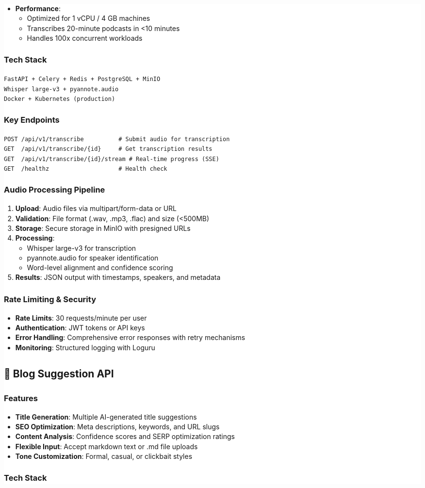 - **Performance**:
  - Optimized for 1 vCPU / 4 GB machines
  - Transcribes 20-minute podcasts in <10 minutes
  - Handles 100x concurrent workloads

### Tech Stack

```
FastAPI + Celery + Redis + PostgreSQL + MinIO
Whisper large-v3 + pyannote.audio
Docker + Kubernetes (production)
```

### Key Endpoints

```
POST /api/v1/transcribe          # Submit audio for transcription
GET  /api/v1/transcribe/{id}     # Get transcription results
GET  /api/v1/transcribe/{id}/stream # Real-time progress (SSE)
GET  /healthz                    # Health check
```

### Audio Processing Pipeline

1. **Upload**: Audio files via multipart/form-data or URL
2. **Validation**: File format (.wav, .mp3, .flac) and size (<500MB)
3. **Storage**: Secure storage in MinIO with presigned URLs
4. **Processing**: 
   - Whisper large-v3 for transcription
   - pyannote.audio for speaker identification
   - Word-level alignment and confidence scoring
5. **Results**: JSON output with timestamps, speakers, and metadata

### Rate Limiting & Security

- **Rate Limits**: 30 requests/minute per user
- **Authentication**: JWT tokens or API keys
- **Error Handling**: Comprehensive error responses with retry mechanisms
- **Monitoring**: Structured logging with Loguru

## 📝 Blog Suggestion API

### Features

- **Title Generation**: Multiple AI-generated title suggestions
- **SEO Optimization**: Meta descriptions, keywords, and URL slugs
- **Content Analysis**: Confidence scores and SERP optimization ratings
- **Flexible Input**: Accept markdown text or .md file uploads
- **Tone Customization**: Formal, casual, or clickbait styles

### Tech Stack
